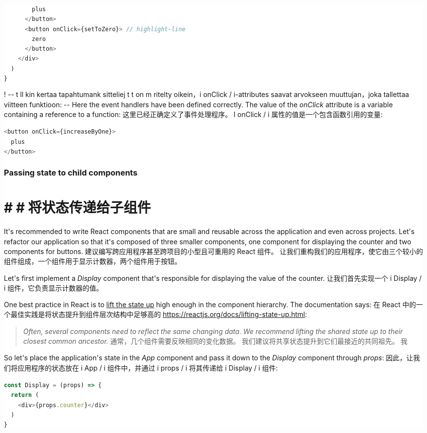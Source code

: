 ```js
        plus
      </button>
      <button onClick={setToZero}> // highlight-line
        zero
      </button>
    </div>
  )
}
```


! -- t ll kin kertaa tapahtumank sitteliej t t on m ritelty oikein，i onClick / i-attributes saavat arvokseen muuttujan，joka tallettaa viitteen funktioon: --
Here the event handlers have been defined correctly. The value of the <i>onClick</i> attribute is a variable containing a reference to a function:
这里已经正确定义了事件处理程序。 I onClick / i 属性的值是一个包含函数引用的变量:

```js
<button onClick={increaseByOne}> 
  plus
</button>
```

### Passing state to child components
# # # 将状态传递给子组件

It's recommended to write React components that are small and reusable across the application and even across projects. Let's refactor our application so that it's composed of three smaller components, one component for displaying the counter and two components for buttons.
建议编写跨应用程序甚至跨项目的小型且可重用的 React 组件。 让我们重构我们的应用程序，使它由三个较小的组件组成，一个组件用于显示计数器，两个组件用于按钮。

Let's first implement a <i>Display</i> component that's responsible for displaying the value of the counter.
让我们首先实现一个 i Display / i 组件，它负责显示计数器的值。

One best practice in React is to [lift the state up](https://reactjs.org/docs/lifting-state-up.html) high enough in the component hierarchy. The documentation says:
在 React 中的一个最佳实践是将状态提升到组件层次结构中足够高的 https://reactjs.org/docs/lifting-state-up.html:

> <i>Often, several components need to reflect the same changing data. We recommend lifting the shared state up to their closest common ancestor.</i>
通常，几个组件需要反映相同的变化数据。 我们建议将共享状态提升到它们最接近的共同祖先。 我

So let's place the application's state in the <i>App</i> component and pass it down to the <i>Display</i> component through <i>props</i>:
因此，让我们将应用程序的状态放在 i App / i 组件中，并通过 i props / i 将其传递给 i Display / i 组件:

```js
const Display = (props) => {
  return (
    <div>{props.counter}</div>
  )
}
```
